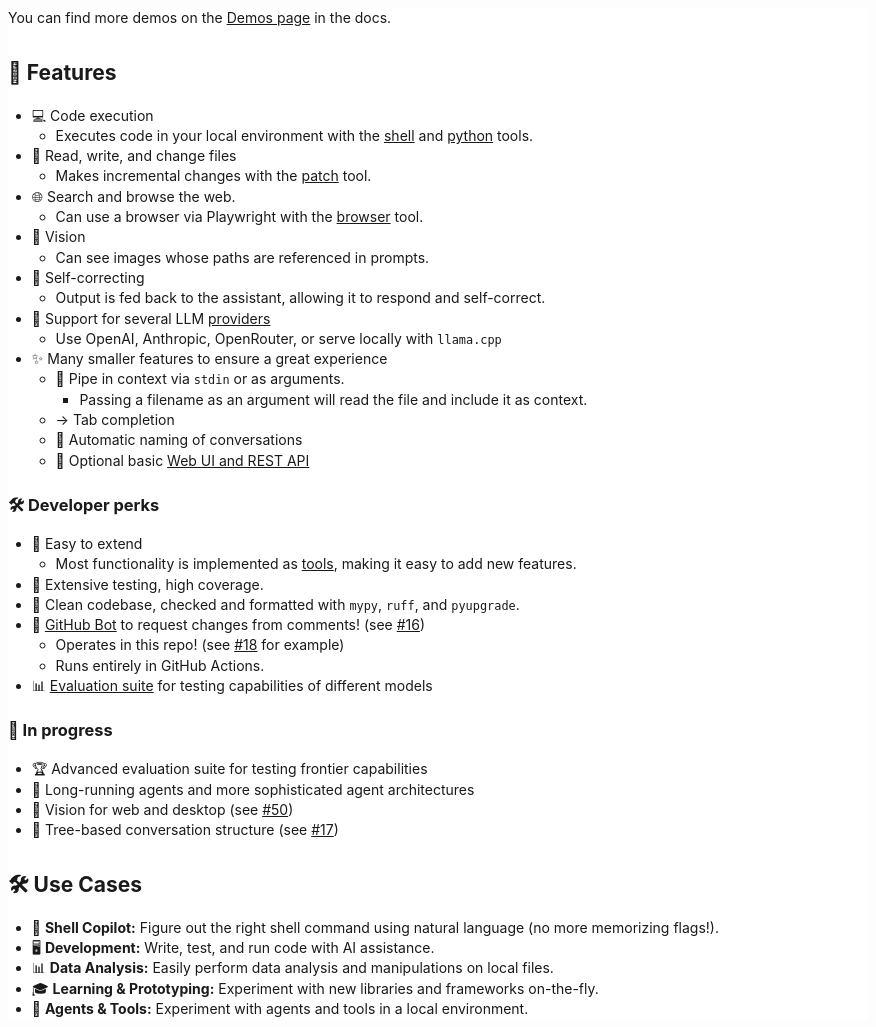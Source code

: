 You can find more demos on the [Demos page][docs-demos] in the docs.

## 🌟 Features

- 💻 Code execution
  - Executes code in your local environment with the [shell][docs-tools-shell] and [python][docs-tools-python] tools.
- 🧩 Read, write, and change files
  - Makes incremental changes with the [patch][docs-tools-patch] tool. 
- 🌐 Search and browse the web.
  - Can use a browser via Playwright with the [browser][docs-tools-browser] tool.
- 👀 Vision
  - Can see images whose paths are referenced in prompts.
- 🔄 Self-correcting
  - Output is fed back to the assistant, allowing it to respond and self-correct.
- 🤖 Support for several LLM [providers][docs-providers]
  - Use OpenAI, Anthropic, OpenRouter, or serve locally with `llama.cpp`
- ✨ Many smaller features to ensure a great experience
  - 🚰 Pipe in context via `stdin` or as arguments.
    - Passing a filename as an argument will read the file and include it as context.
  - → Tab completion
  - 📝 Automatic naming of conversations
  - 💬 Optional basic [Web UI and REST API][docs-server]

### 🛠  Developer perks

- 🧰 Easy to extend
  - Most functionality is implemented as [tools][docs-tools], making it easy to add new features.
- 🧪 Extensive testing, high coverage.
- 🧹 Clean codebase, checked and formatted with `mypy`, `ruff`, and `pyupgrade`.
- 🤖 [GitHub Bot][docs-bot] to request changes from comments! (see [#16](https://github.com/ErikBjare/gptme/issues/16))
  - Operates in this repo! (see [#18](https://github.com/ErikBjare/gptme/issues/18) for example)
  - Runs entirely in GitHub Actions.
- 📊 [Evaluation suite][docs-evals] for testing capabilities of different models

### 🚧 In progress

- 🏆 Advanced evaluation suite for testing frontier capabilities
- 🤖 Long-running agents and more sophisticated agent architectures
- 👀 Vision for web and desktop (see [#50](https://github.com/ErikBjare/gptme/issues/50))
- 🌳 Tree-based conversation structure (see [#17](https://github.com/ErikBjare/gptme/issues/17))

## 🛠 Use Cases

- 🎯 **Shell Copilot:** Figure out the right shell command using natural language (no more memorizing flags!).
- 🖥 **Development:** Write, test, and run code with AI assistance.
- 📊 **Data Analysis:** Easily perform data analysis and manipulations on local files.
- 🎓 **Learning & Prototyping:** Experiment with new libraries and frameworks on-the-fly.
- 🤖 **Agents & Tools:** Experiment with agents and tools in a local environment.


[pepy]: https://pepy.tech/project/gptme-python
[docs-getting-started]: https://erik.bjareholt.com/gptme/docs/getting-started.html
[docs-demos]: https://erik.bjareholt.com/gptme/docs/demos.html
[docs-providers]: https://erik.bjareholt.com/gptme/docs/providers.html
[docs-tools]: https://erik.bjareholt.com/gptme/docs/tools.html
[docs-tools-python]: https://erik.bjareholt.com/gptme/docs/tools.html#python
[docs-tools-shell]: https://erik.bjareholt.com/gptme/docs/tools.html#shell
[docs-tools-patch]: https://erik.bjareholt.com/gptme/docs/tools.html#patch
[docs-tools-browser]: https://erik.bjareholt.com/gptme/docs/tools.html#browser
[docs-bot]: https://erik.bjareholt.com/gptme/docs/bot.html
[docs-evals]: https://erik.bjareholt.com/gptme/docs/evals.html
[docs-server]: https://erik.bjareholt.com/gptme/docs/server.html